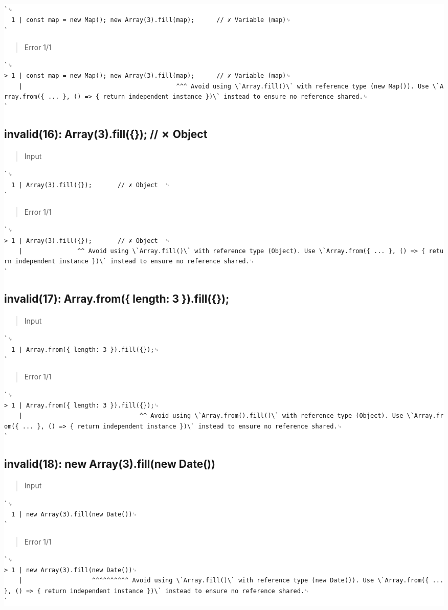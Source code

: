     `␊
      1 | const map = new Map(); new Array(3).fill(map);      // ✗ Variable (map)␊
    `

> Error 1/1

    `␊
    > 1 | const map = new Map(); new Array(3).fill(map);      // ✗ Variable (map)␊
        |                                          ^^^ Avoid using \`Array.fill()\` with reference type (new Map()). Use \`Array.from({ ... }, () => { return independent instance })\` instead to ensure no reference shared.␊
    `

## invalid(16): Array(3).fill({}); // ✗ Object

> Input

    `␊
      1 | Array(3).fill({});       // ✗ Object  ␊
    `

> Error 1/1

    `␊
    > 1 | Array(3).fill({});       // ✗ Object  ␊
        |               ^^ Avoid using \`Array.fill()\` with reference type (Object). Use \`Array.from({ ... }, () => { return independent instance })\` instead to ensure no reference shared.␊
    `

## invalid(17): Array.from({ length: 3 }).fill({});

> Input

    `␊
      1 | Array.from({ length: 3 }).fill({});␊
    `

> Error 1/1

    `␊
    > 1 | Array.from({ length: 3 }).fill({});␊
        |                                ^^ Avoid using \`Array.from().fill()\` with reference type (Object). Use \`Array.from({ ... }, () => { return independent instance })\` instead to ensure no reference shared.␊
    `

## invalid(18): new Array(3).fill(new Date())

> Input

    `␊
      1 | new Array(3).fill(new Date())␊
    `

> Error 1/1

    `␊
    > 1 | new Array(3).fill(new Date())␊
        |                   ^^^^^^^^^^ Avoid using \`Array.fill()\` with reference type (new Date()). Use \`Array.from({ ... }, () => { return independent instance })\` instead to ensure no reference shared.␊
    `
